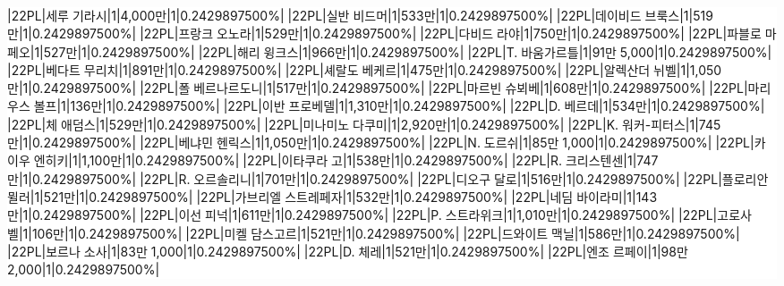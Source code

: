 |22PL|세루 기라시|1|4,000만|1|0.2429897500%|
|22PL|실반 비드머|1|533만|1|0.2429897500%|
|22PL|데이비드 브룩스|1|519만|1|0.2429897500%|
|22PL|프랑크 오노라|1|529만|1|0.2429897500%|
|22PL|다비드 라야|1|750만|1|0.2429897500%|
|22PL|파블로 마페오|1|527만|1|0.2429897500%|
|22PL|해리 윙크스|1|966만|1|0.2429897500%|
|22PL|T. 바움가르틀|1|91만 5,000|1|0.2429897500%|
|22PL|베다트 무리치|1|891만|1|0.2429897500%|
|22PL|셰랄도 베케르|1|475만|1|0.2429897500%|
|22PL|알렉산더 뉘벨|1|1,050만|1|0.2429897500%|
|22PL|폴 베르나르도니|1|517만|1|0.2429897500%|
|22PL|마르빈 슈뵈베|1|608만|1|0.2429897500%|
|22PL|마리우스 볼프|1|136만|1|0.2429897500%|
|22PL|이반 프로베델|1|1,310만|1|0.2429897500%|
|22PL|D. 베르데|1|534만|1|0.2429897500%|
|22PL|체 애덤스|1|529만|1|0.2429897500%|
|22PL|미나미노 다쿠미|1|2,920만|1|0.2429897500%|
|22PL|K. 워커-피터스|1|745만|1|0.2429897500%|
|22PL|베냐민 헨릭스|1|1,050만|1|0.2429897500%|
|22PL|N. 도르쉬|1|85만 1,000|1|0.2429897500%|
|22PL|카이우 엔히키|1|1,100만|1|0.2429897500%|
|22PL|이타쿠라 고|1|538만|1|0.2429897500%|
|22PL|R. 크리스텐센|1|747만|1|0.2429897500%|
|22PL|R. 오르솔리니|1|701만|1|0.2429897500%|
|22PL|디오구 달로|1|516만|1|0.2429897500%|
|22PL|플로리안 뮐러|1|521만|1|0.2429897500%|
|22PL|가브리엘 스트레페자|1|532만|1|0.2429897500%|
|22PL|네딤 바이라미|1|143만|1|0.2429897500%|
|22PL|이선 피넉|1|611만|1|0.2429897500%|
|22PL|P. 스트라위크|1|1,010만|1|0.2429897500%|
|22PL|고로사벨|1|106만|1|0.2429897500%|
|22PL|미켈 담스고르|1|521만|1|0.2429897500%|
|22PL|드와이트 맥닐|1|586만|1|0.2429897500%|
|22PL|보르나 소사|1|83만 1,000|1|0.2429897500%|
|22PL|D. 체레|1|521만|1|0.2429897500%|
|22PL|엔조 르페이|1|98만 2,000|1|0.2429897500%|